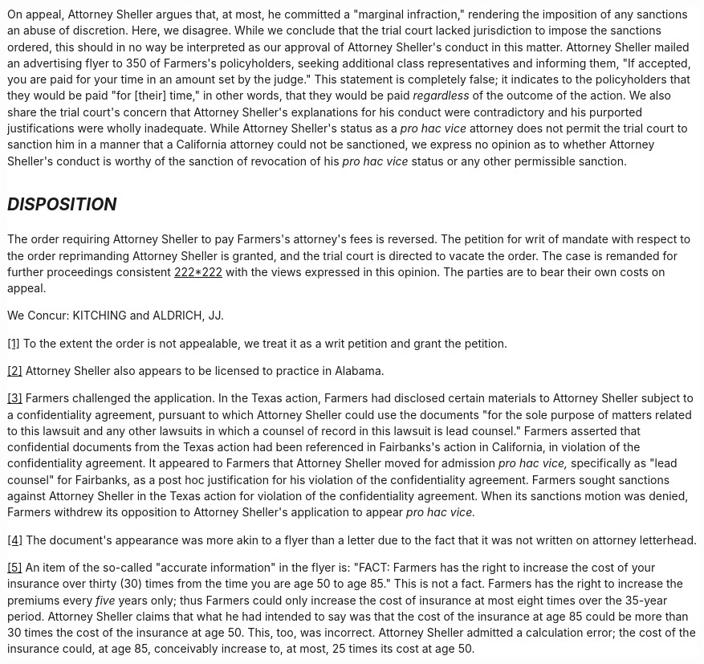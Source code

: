 On appeal, Attorney Sheller argues that, at most, he committed a "marginal infraction," rendering the imposition of any sanctions an abuse of discretion. Here, we disagree. While we conclude that the trial court lacked jurisdiction to impose the sanctions ordered, this should in no way be interpreted as our approval of Attorney Sheller's conduct in this matter. Attorney Sheller mailed an advertising flyer to 350 of Farmers's policyholders, seeking additional class representatives and informing them, "If accepted, you are paid for your time in an amount set by the judge." This statement is completely false; it indicates to the policyholders that they would be paid "for [their] time," in other words, that they would be paid _regardless_ of the outcome of the action. We also share the trial court's concern that Attorney Sheller's explanations for his conduct were contradictory and his purported justifications were wholly inadequate. While Attorney Sheller's status as a _pro hac vice_ attorney does not permit the trial court to sanction him in a manner that a California attorney could not be sanctioned, we express no opinion as to whether Attorney Sheller's conduct is worthy of the sanction of revocation of his _pro hac vice_ status or any other permissible sanction.

## _DISPOSITION_

The order requiring Attorney Sheller to pay Farmers's attorney's fees is reversed. The petition for writ of mandate with respect to the order reprimanding Attorney Sheller is granted, and the trial court is directed to vacate the order. The case is remanded for further proceedings consistent [222](https://scholar.google.com/scholar_case?case=17035611508566946395#p222)[\*222](https://scholar.google.com/scholar_case?case=17035611508566946395#p222) with the views expressed in this opinion. The parties are to bear their own costs on appeal.

We Concur: KITCHING and ALDRICH, JJ.

[[1]](https://scholar.google.com/scholar_case?case=17035611508566946395#r[1]) To the extent the order is not appealable, we treat it as a writ petition and grant the petition.

[[2]](https://scholar.google.com/scholar_case?case=17035611508566946395#r[2]) Attorney Sheller also appears to be licensed to practice in Alabama.

[[3]](https://scholar.google.com/scholar_case?case=17035611508566946395#r[3]) Farmers challenged the application. In the Texas action, Farmers had disclosed certain materials to Attorney Sheller subject to a confidentiality agreement, pursuant to which Attorney Sheller could use the documents "for the sole purpose of matters related to this lawsuit and any other lawsuits in which a counsel of record in this lawsuit is lead counsel." Farmers asserted that confidential documents from the Texas action had been referenced in Fairbanks's action in California, in violation of the confidentiality agreement. It appeared to Farmers that Attorney Sheller moved for admission _pro hac vice,_ specifically as "lead counsel" for Fairbanks, as a post hoc justification for his violation of the confidentiality agreement. Farmers sought sanctions against Attorney Sheller in the Texas action for violation of the confidentiality agreement. When its sanctions motion was denied, Farmers withdrew its opposition to Attorney Sheller's application to appear _pro hac vice._

[[4]](https://scholar.google.com/scholar_case?case=17035611508566946395#r[4]) The document's appearance was more akin to a flyer than a letter due to the fact that it was not written on attorney letterhead.

[[5]](https://scholar.google.com/scholar_case?case=17035611508566946395#r[5]) An item of the so-called "accurate information" in the flyer is: "FACT: Farmers has the right to increase the cost of your insurance over thirty (30) times from the time you are age 50 to age 85." This is not a fact. Farmers has the right to increase the premiums every _five_ years only; thus Farmers could only increase the cost of insurance at most eight times over the 35-year period. Attorney Sheller claims that what he had intended to say was that the cost of the insurance at age 85 could be more than 30 times the cost of the insurance at age 50. This, too, was incorrect. Attorney Sheller admitted a calculation error; the cost of the insurance could, at age 85, conceivably increase to, at most, 25 times its cost at age 50.
